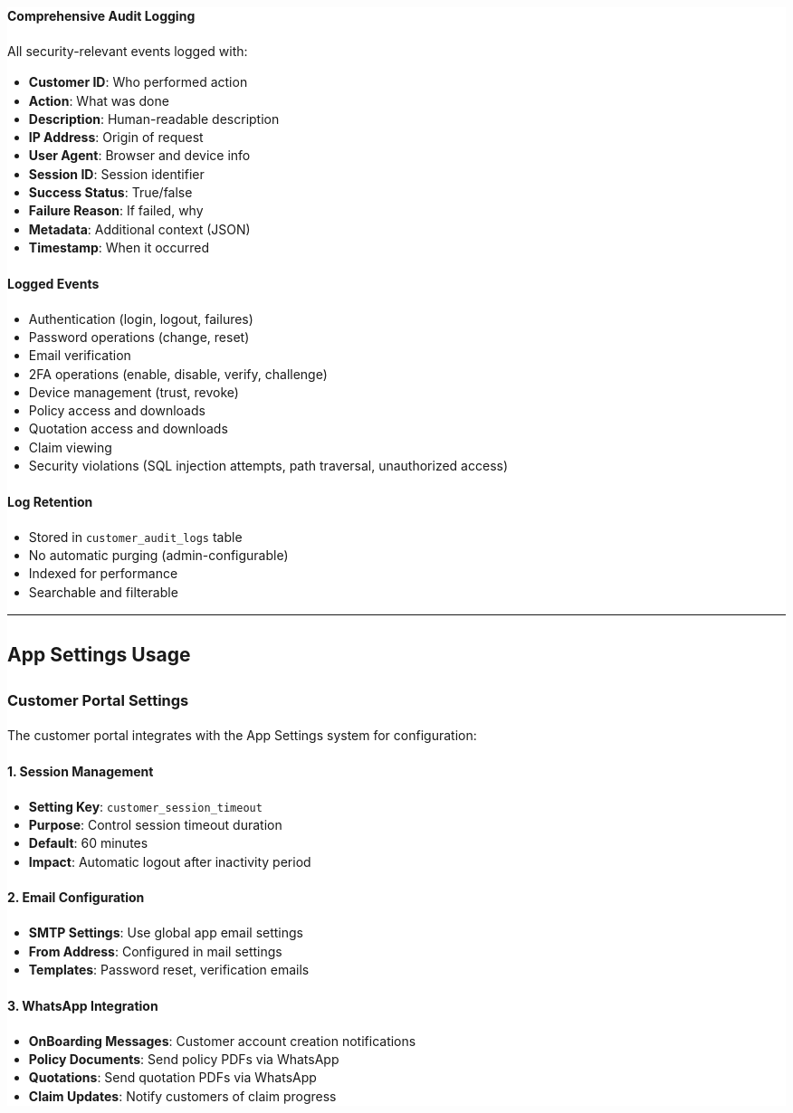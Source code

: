 #### Comprehensive Audit Logging
All security-relevant events logged with:
- **Customer ID**: Who performed action
- **Action**: What was done
- **Description**: Human-readable description
- **IP Address**: Origin of request
- **User Agent**: Browser and device info
- **Session ID**: Session identifier
- **Success Status**: True/false
- **Failure Reason**: If failed, why
- **Metadata**: Additional context (JSON)
- **Timestamp**: When it occurred

#### Logged Events
- Authentication (login, logout, failures)
- Password operations (change, reset)
- Email verification
- 2FA operations (enable, disable, verify, challenge)
- Device management (trust, revoke)
- Policy access and downloads
- Quotation access and downloads
- Claim viewing
- Security violations (SQL injection attempts, path traversal, unauthorized access)

#### Log Retention
- Stored in `customer_audit_logs` table
- No automatic purging (admin-configurable)
- Indexed for performance
- Searchable and filterable

---

## App Settings Usage

### Customer Portal Settings

The customer portal integrates with the App Settings system for configuration:

#### 1. Session Management
- **Setting Key**: `customer_session_timeout`
- **Purpose**: Control session timeout duration
- **Default**: 60 minutes
- **Impact**: Automatic logout after inactivity period

#### 2. Email Configuration
- **SMTP Settings**: Use global app email settings
- **From Address**: Configured in mail settings
- **Templates**: Password reset, verification emails

#### 3. WhatsApp Integration
- **OnBoarding Messages**: Customer account creation notifications
- **Policy Documents**: Send policy PDFs via WhatsApp
- **Quotations**: Send quotation PDFs via WhatsApp
- **Claim Updates**: Notify customers of claim progress
